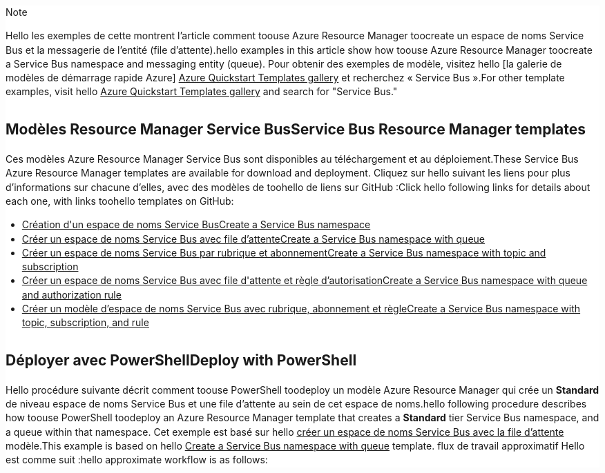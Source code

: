 > [!NOTE]
> <span data-ttu-id="369bf-108">Hello les exemples de cette montrent l’article comment toouse Azure Resource Manager toocreate un espace de noms Service Bus et la messagerie de l’entité (file d’attente).</span><span class="sxs-lookup"><span data-stu-id="369bf-108">hello examples in this article show how toouse Azure Resource Manager toocreate a Service Bus namespace and messaging entity (queue).</span></span> <span data-ttu-id="369bf-109">Pour obtenir des exemples de modèle, visitez hello [la galerie de modèles de démarrage rapide Azure] [ Azure Quickstart Templates gallery] et recherchez « Service Bus ».</span><span class="sxs-lookup"><span data-stu-id="369bf-109">For other template examples, visit hello [Azure Quickstart Templates gallery][Azure Quickstart Templates gallery] and search for "Service Bus."</span></span>
>
>

## <a name="service-bus-resource-manager-templates"></a><span data-ttu-id="369bf-110">Modèles Resource Manager Service Bus</span><span class="sxs-lookup"><span data-stu-id="369bf-110">Service Bus Resource Manager templates</span></span>

<span data-ttu-id="369bf-111">Ces modèles Azure Resource Manager Service Bus sont disponibles au téléchargement et au déploiement.</span><span class="sxs-lookup"><span data-stu-id="369bf-111">These Service Bus Azure Resource Manager templates are available for download and deployment.</span></span> <span data-ttu-id="369bf-112">Cliquez sur hello suivant les liens pour plus d’informations sur chacune d’elles, avec des modèles de toohello de liens sur GitHub :</span><span class="sxs-lookup"><span data-stu-id="369bf-112">Click hello following links for details about each one, with links toohello templates on GitHub:</span></span>

* [<span data-ttu-id="369bf-113">Création d'un espace de noms Service Bus</span><span class="sxs-lookup"><span data-stu-id="369bf-113">Create a Service Bus namespace</span></span>](service-bus-resource-manager-namespace.md)
* [<span data-ttu-id="369bf-114">Créer un espace de noms Service Bus avec file d’attente</span><span class="sxs-lookup"><span data-stu-id="369bf-114">Create a Service Bus namespace with queue</span></span>](service-bus-resource-manager-namespace-queue.md)
* [<span data-ttu-id="369bf-115">Créer un espace de noms Service Bus par rubrique et abonnement</span><span class="sxs-lookup"><span data-stu-id="369bf-115">Create a Service Bus namespace with topic and subscription</span></span>](service-bus-resource-manager-namespace-topic.md)
* [<span data-ttu-id="369bf-116">Créer un espace de noms Service Bus avec file d'attente et règle d’autorisation</span><span class="sxs-lookup"><span data-stu-id="369bf-116">Create a Service Bus namespace with queue and authorization rule</span></span>](service-bus-resource-manager-namespace-auth-rule.md)
* [<span data-ttu-id="369bf-117">Créer un modèle d’espace de noms Service Bus avec rubrique, abonnement et règle</span><span class="sxs-lookup"><span data-stu-id="369bf-117">Create a Service Bus namespace with topic, subscription, and rule</span></span>](service-bus-resource-manager-namespace-topic-with-rule.md)

## <a name="deploy-with-powershell"></a><span data-ttu-id="369bf-118">Déployer avec PowerShell</span><span class="sxs-lookup"><span data-stu-id="369bf-118">Deploy with PowerShell</span></span>

<span data-ttu-id="369bf-119">Hello procédure suivante décrit comment toouse PowerShell toodeploy un modèle Azure Resource Manager qui crée un **Standard** de niveau espace de noms Service Bus et une file d’attente au sein de cet espace de noms.</span><span class="sxs-lookup"><span data-stu-id="369bf-119">hello following procedure describes how toouse PowerShell toodeploy an Azure Resource Manager template that creates a **Standard** tier Service Bus namespace, and a queue within that namespace.</span></span> <span data-ttu-id="369bf-120">Cet exemple est basé sur hello [créer un espace de noms Service Bus avec la file d’attente](https://github.com/Azure/azure-quickstart-templates/tree/master/201-servicebus-create-queue) modèle.</span><span class="sxs-lookup"><span data-stu-id="369bf-120">This example is based on hello [Create a Service Bus namespace with queue](https://github.com/Azure/azure-quickstart-templates/tree/master/201-servicebus-create-queue) template.</span></span> <span data-ttu-id="369bf-121">flux de travail approximatif Hello est comme suit :</span><span class="sxs-lookup"><span data-stu-id="369bf-121">hello approximate workflow is as follows:</span></span>


[Azure Resource Manager overview]: ../azure-resource-manager/resource-group-overview.md
[Deploy resources with Azure Resource Manager templates]: ../azure-resource-manager/resource-group-template-deploy.md
[Azure Quickstart Templates gallery]: https://azure.microsoft.com/documentation/templates/?term=service+bus